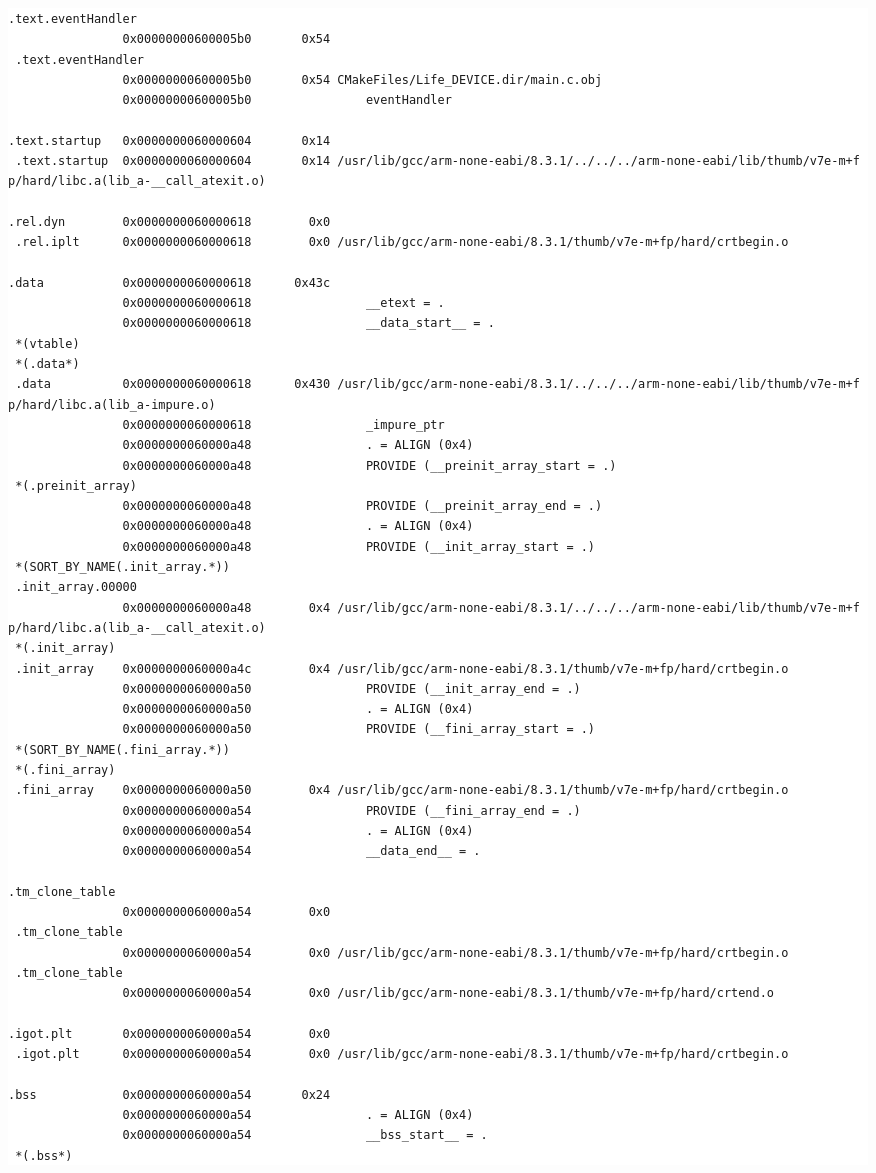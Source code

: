 ```
.text.eventHandler
                0x00000000600005b0       0x54
 .text.eventHandler
                0x00000000600005b0       0x54 CMakeFiles/Life_DEVICE.dir/main.c.obj
                0x00000000600005b0                eventHandler

.text.startup   0x0000000060000604       0x14
 .text.startup  0x0000000060000604       0x14 /usr/lib/gcc/arm-none-eabi/8.3.1/../../../arm-none-eabi/lib/thumb/v7e-m+fp/hard/libc.a(lib_a-__call_atexit.o)

.rel.dyn        0x0000000060000618        0x0
 .rel.iplt      0x0000000060000618        0x0 /usr/lib/gcc/arm-none-eabi/8.3.1/thumb/v7e-m+fp/hard/crtbegin.o

.data           0x0000000060000618      0x43c
                0x0000000060000618                __etext = .
                0x0000000060000618                __data_start__ = .
 *(vtable)
 *(.data*)
 .data          0x0000000060000618      0x430 /usr/lib/gcc/arm-none-eabi/8.3.1/../../../arm-none-eabi/lib/thumb/v7e-m+fp/hard/libc.a(lib_a-impure.o)
                0x0000000060000618                _impure_ptr
                0x0000000060000a48                . = ALIGN (0x4)
                0x0000000060000a48                PROVIDE (__preinit_array_start = .)
 *(.preinit_array)
                0x0000000060000a48                PROVIDE (__preinit_array_end = .)
                0x0000000060000a48                . = ALIGN (0x4)
                0x0000000060000a48                PROVIDE (__init_array_start = .)
 *(SORT_BY_NAME(.init_array.*))
 .init_array.00000
                0x0000000060000a48        0x4 /usr/lib/gcc/arm-none-eabi/8.3.1/../../../arm-none-eabi/lib/thumb/v7e-m+fp/hard/libc.a(lib_a-__call_atexit.o)
 *(.init_array)
 .init_array    0x0000000060000a4c        0x4 /usr/lib/gcc/arm-none-eabi/8.3.1/thumb/v7e-m+fp/hard/crtbegin.o
                0x0000000060000a50                PROVIDE (__init_array_end = .)
                0x0000000060000a50                . = ALIGN (0x4)
                0x0000000060000a50                PROVIDE (__fini_array_start = .)
 *(SORT_BY_NAME(.fini_array.*))
 *(.fini_array)
 .fini_array    0x0000000060000a50        0x4 /usr/lib/gcc/arm-none-eabi/8.3.1/thumb/v7e-m+fp/hard/crtbegin.o
                0x0000000060000a54                PROVIDE (__fini_array_end = .)
                0x0000000060000a54                . = ALIGN (0x4)
                0x0000000060000a54                __data_end__ = .

.tm_clone_table
                0x0000000060000a54        0x0
 .tm_clone_table
                0x0000000060000a54        0x0 /usr/lib/gcc/arm-none-eabi/8.3.1/thumb/v7e-m+fp/hard/crtbegin.o
 .tm_clone_table
                0x0000000060000a54        0x0 /usr/lib/gcc/arm-none-eabi/8.3.1/thumb/v7e-m+fp/hard/crtend.o

.igot.plt       0x0000000060000a54        0x0
 .igot.plt      0x0000000060000a54        0x0 /usr/lib/gcc/arm-none-eabi/8.3.1/thumb/v7e-m+fp/hard/crtbegin.o

.bss            0x0000000060000a54       0x24
                0x0000000060000a54                . = ALIGN (0x4)
                0x0000000060000a54                __bss_start__ = .
 *(.bss*)
```